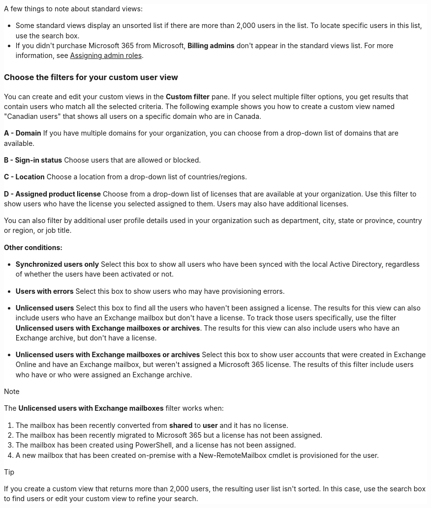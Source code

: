 A few things to note about standard views:

- Some standard views display an unsorted list if there are more than 2,000 users in the list. To locate specific users in this list, use the search box.
- If you didn't purchase Microsoft 365 from Microsoft, **Billing admins** don't appear in the standard views list. For more information, see [Assigning admin roles](assign-admin-roles.md). 
  
### Choose the filters for your custom user view

You can create and edit your custom views in the **Custom filter** pane. If you select multiple filter options, you get results that contain users who match all the selected criteria. The following example shows you how to create a custom view named "Canadian users" that shows all users on a specific domain who are in Canada. 

 **A - Domain** If you have multiple domains for your organization, you can choose from a drop-down list of domains that are available. 
  
 **B - Sign-in status** Choose users that are allowed or blocked. 
  
 **C - Location** Choose a location from a drop-down list of countries/regions. 
  
 **D - Assigned product license** Choose from a drop-down list of licenses that are available at your organization. Use this filter to show users who have the license you selected assigned to them. Users may also have additional licenses. 
  
You can also filter by additional user profile details used in your organization such as department, city, state or province, country or region, or job title.
  
 **Other conditions:**
  
- **Synchronized users only** Select this box to show all users who have been synced with the local Active Directory, regardless of whether the users have been activated or not. 

- **Users with errors** Select this box to show users who may have provisioning errors. 

- **Unlicensed users** Select this box to find all the users who haven't been assigned a license. The results for this view can also include users who have an Exchange mailbox but don't have a license. To track those users specifically, use the filter **Unlicensed users with Exchange mailboxes or archives**. The results for this view can also include users who have an Exchange archive, but don't have a license.

- **Unlicensed users with Exchange mailboxes or archives** Select this box to show user accounts that were created in Exchange Online and have an Exchange mailbox, but weren't assigned a Microsoft 365 license. The results of this filter include users who have or who were assigned an Exchange archive. 

> [!NOTE]
> The **Unlicensed users with Exchange mailboxes** filter works when:

1. The mailbox has been recently converted from **shared** to **user** and it has no license.
2. The mailbox has been recently migrated to Microsoft 365 but a license has not been assigned.
3. The mailbox has been created using PowerShell, and a license has not been assigned.
4. A new mailbox that has been created on-premise with a New-RemoteMailbox cmdlet is provisioned for the user.

> [!TIP]
> If you create a custom view that returns more than 2,000 users, the resulting user list isn't sorted. In this case, use the search box to find users or edit your custom view to refine your search.
  
